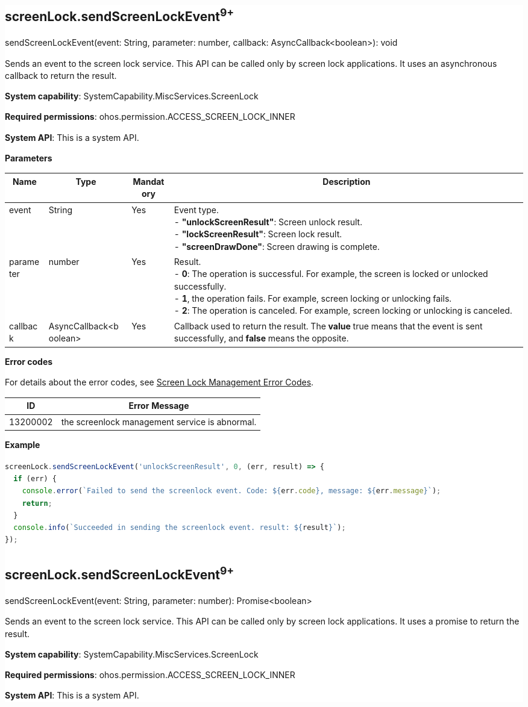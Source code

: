 ## screenLock.sendScreenLockEvent<sup>9+</sup>

sendScreenLockEvent(event: String, parameter: number, callback: AsyncCallback&lt;boolean&gt;): void

Sends an event to the screen lock service. This API can be called only by screen lock applications. It uses an asynchronous callback to return the result.

**System capability**: SystemCapability.MiscServices.ScreenLock

**Required permissions**: ohos.permission.ACCESS_SCREEN_LOCK_INNER

**System API**: This is a system API.

**Parameters**

| Name   | Type           | Mandatory| Description                            |
| --------- | ------------------------ | ---- | -------------------- |
| event     | String                   | Yes  | Event type.<br>- **"unlockScreenResult"**: Screen unlock result.<br>- **"lockScreenResult"**: Screen lock result.<br>- **"screenDrawDone"**: Screen drawing is complete.|
| parameter | number                   | Yes  | Result.<br>- **0**: The operation is successful. For example, the screen is locked or unlocked successfully.<br>- **1**, the operation fails. For example, screen locking or unlocking fails.<br>- **2**: The operation is canceled. For example, screen locking or unlocking is canceled.|
| callback  | AsyncCallback\<boolean> | Yes  | Callback used to return the result. The **value** true means that the event is sent successfully, and **false** means the opposite.                |

**Error codes**

For details about the error codes, see [Screen Lock Management Error Codes](../errorcodes/errorcode-screenlock.md).

| ID| Error Message|
| -------- | ---------------------------------------- |
| 13200002  |the screenlock management service is abnormal.         |

**Example**

  ```js
  screenLock.sendScreenLockEvent('unlockScreenResult', 0, (err, result) => {
    if (err) {
      console.error(`Failed to send the screenlock event. Code: ${err.code}, message: ${err.message}`);
      return;
    }
    console.info(`Succeeded in sending the screenlock event. result: ${result}`);
  });
  ```

## screenLock.sendScreenLockEvent<sup>9+</sup>

sendScreenLockEvent(event: String, parameter: number): Promise&lt;boolean&gt;

Sends an event to the screen lock service. This API can be called only by screen lock applications. It uses a promise to return the result.

**System capability**: SystemCapability.MiscServices.ScreenLock

**Required permissions**: ohos.permission.ACCESS_SCREEN_LOCK_INNER

**System API**: This is a system API.
